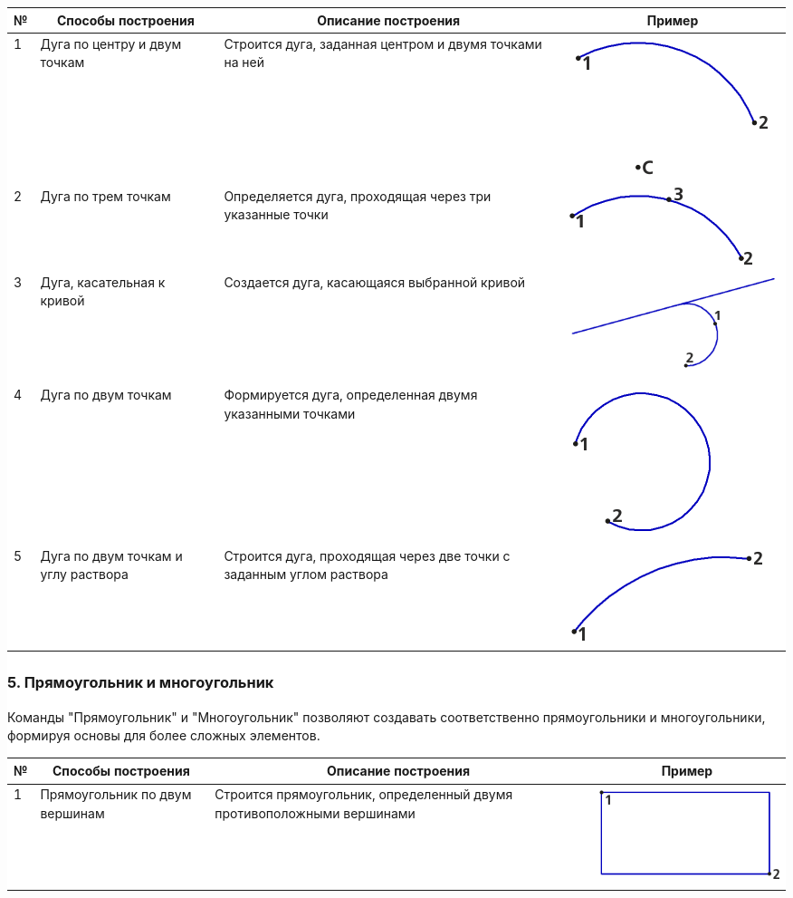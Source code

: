 | №   | Способы построения                  | Описание построения                                                 | Пример                                               |
| --- | ----------------------------------- | ------------------------------------------------------------------- | ---------------------------------------------------- |
| 1   | Дуга по центру и двум точкам        | Строится дуга, заданная центром и двумя точками на ней              | ![Дуга по центру и двум точкам](image-47.png)        |
| 2   | Дуга по трем точкам                 | Определяется дуга, проходящая через три указанные точки             | ![Дуга по трем точкам](image-48.png)                 |
| 3   | Дуга, касательная к кривой          | Создается дуга, касающаяся выбранной кривой                         | ![Дуга, касательная к кривой](image-49.png)          |
| 4   | Дуга по двум точкам                 | Формируется дуга, определенная двумя указанными точками             | ![Дуга по двум точкам](image-50.png)                 |
| 5   | Дуга по двум точкам и углу раствора | Строится дуга, проходящая через две точки с заданным углом раствора | ![Дуга по двум точкам и углу раствора](image-51.png) |

### 5. Прямоугольник и многоугольник

Команды "Прямоугольник" и "Многоугольник" позволяют создавать соответственно прямоугольники и многоугольники, формируя основы для более сложных элементов.

| №   | Способы построения                    | Описание построения                                                                                                        | Пример                                                 |
| --- | ------------------------------------- | -------------------------------------------------------------------------------------------------------------------------- | ------------------------------------------------------ |
| 1   | Прямоугольник по двум вершинам        | Строится прямоугольник, определенный двумя противоположными вершинами                                                      | ![Прямоугольник по двум вершинам](image-52.png)        |